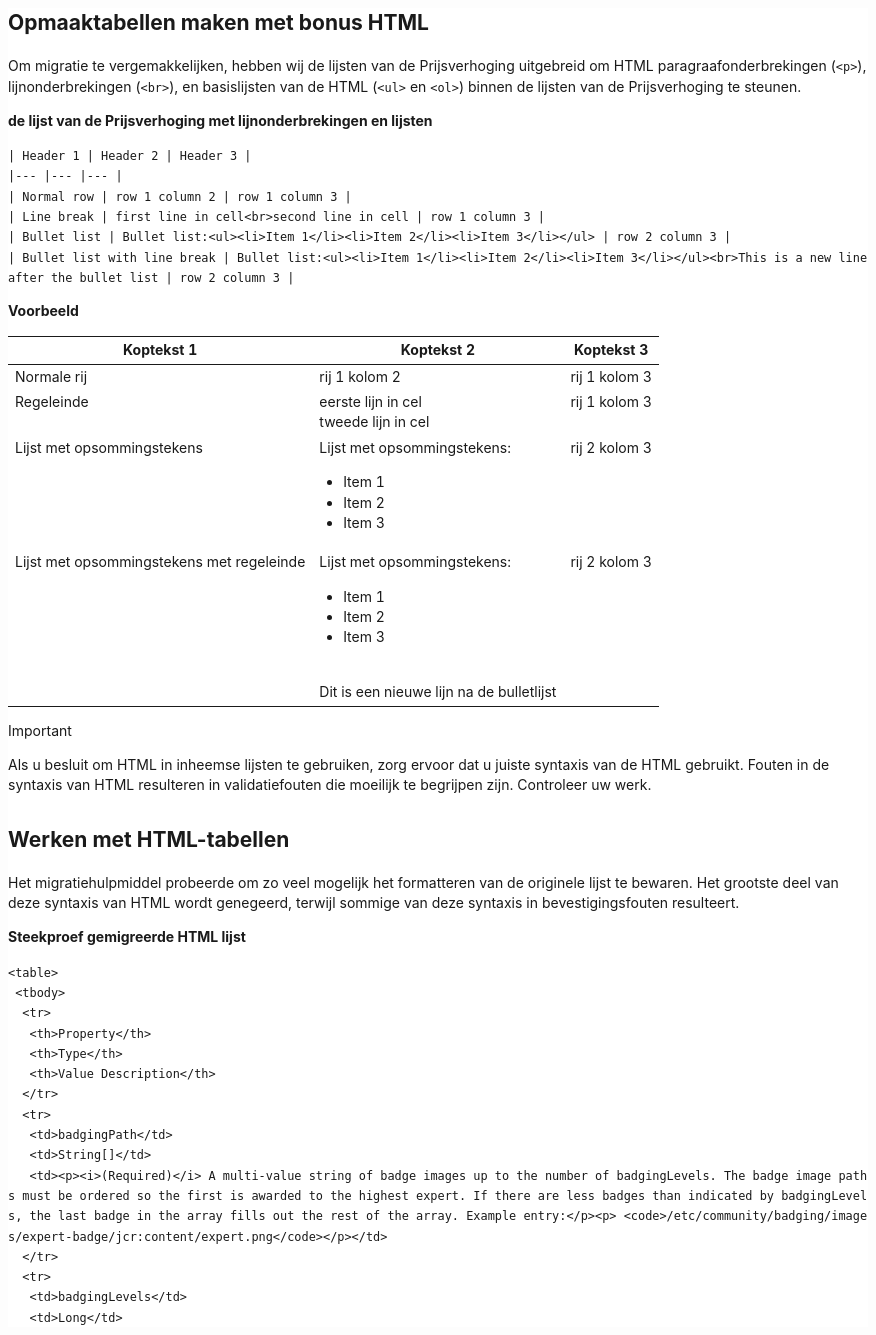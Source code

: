 ## Opmaaktabellen maken met bonus HTML

Om migratie te vergemakkelijken, hebben wij de lijsten van de Prijsverhoging uitgebreid om HTML paragraafonderbrekingen (`<p>`), lijnonderbrekingen (`<br>`), en basislijsten van de HTML (`<ul>` en `<ol>`) binnen de lijsten van de Prijsverhoging te steunen.

**de lijst van de Prijsverhoging met lijnonderbrekingen en lijsten**

```
| Header 1 | Header 2 | Header 3 |
|--- |--- |--- |
| Normal row | row 1 column 2 | row 1 column 3 |
| Line break | first line in cell<br>second line in cell | row 1 column 3 |
| Bullet list | Bullet list:<ul><li>Item 1</li><li>Item 2</li><li>Item 3</li></ul> | row 2 column 3 |
| Bullet list with line break | Bullet list:<ul><li>Item 1</li><li>Item 2</li><li>Item 3</li></ul><br>This is a new line after the bullet list | row 2 column 3 |
```

**Voorbeeld**

| Koptekst 1 | Koptekst 2 | Koptekst 3 |
|--- |--- |--- |
| Normale rij | rij 1 kolom 2 | rij 1 kolom 3 |
| Regeleinde | eerste lijn in cel <br> tweede lijn in cel | rij 1 kolom 3 |
| Lijst met opsommingstekens | Lijst met opsommingstekens:<ul><li>Item 1</li><li>Item 2</li><li>Item 3</li></ul> | rij 2 kolom 3 |
| Lijst met opsommingstekens met regeleinde | Lijst met opsommingstekens:<ul><li>Item 1</li><li>Item 2</li><li>Item 3</li></ul><br> Dit is een nieuwe lijn na de bulletlijst | rij 2 kolom 3 |

>[!IMPORTANT]
>
>Als u besluit om HTML in inheemse lijsten te gebruiken, zorg ervoor dat u juiste syntaxis van de HTML gebruikt. Fouten in de syntaxis van HTML resulteren in validatiefouten die moeilijk te begrijpen zijn. Controleer uw werk.

## Werken met HTML-tabellen

Het migratiehulpmiddel probeerde om zo veel mogelijk het formatteren van de originele lijst te bewaren. Het grootste deel van deze syntaxis van HTML wordt genegeerd, terwijl sommige van deze syntaxis in bevestigingsfouten resulteert.

**Steekproef gemigreerde HTML lijst**

```
<table> 
 <tbody>
  <tr>
   <th>Property</th> 
   <th>Type</th> 
   <th>Value Description</th> 
  </tr>
  <tr>
   <td>badgingPath</td> 
   <td>String[]</td> 
   <td><p><i>(Required)</i> A multi-value string of badge images up to the number of badgingLevels. The badge image paths must be ordered so the first is awarded to the highest expert. If there are less badges than indicated by badgingLevels, the last badge in the array fills out the rest of the array. Example entry:</p><p> <code>/etc/community/badging/images/expert-badge/jcr:content/expert.png</code></p></td> 
  </tr>
  <tr>
   <td>badgingLevels</td> 
   <td>Long</td> 
```